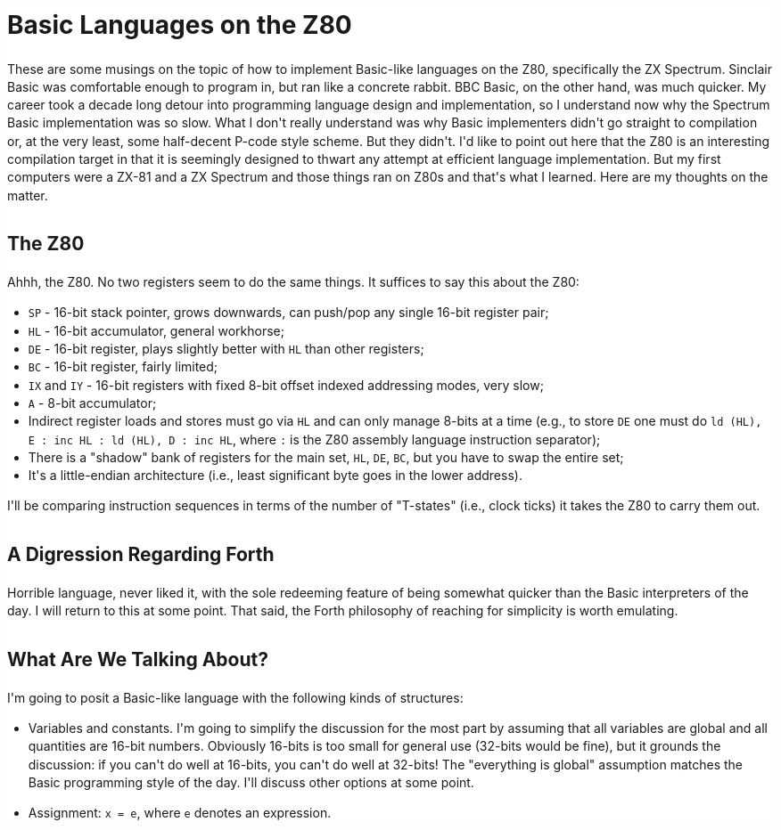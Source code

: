 # Basic Languages on the Z80

These are some musings on the topic of how to implement Basic-like languages on the Z80, specifically the ZX Spectrum.  Sinclair Basic was comfortable enough to program in, but ran like a concrete rabbit.  BBC Basic, on the other hand, was much quicker.  My career took a decade long detour into programming language design and implementation, so I understand now why the Spectrum Basic implementation was so slow.  What I don't really understand was why Basic implementers didn't go straight to compilation or, at the very least, some half-decent P-code style scheme.  But they didn't.  I'd like to point out here that the Z80 is an interesting compilation target in that it is seemingly designed to thwart any attempt at efficient language implementation.  But my first computers were a ZX-81 and a ZX Spectrum and those things ran on Z80s and that's what I learned.  Here are my thoughts on the matter.

## The Z80

Ahhh, the Z80.  No two registers seem to do the same things.  It suffices to say this about the Z80:
* `SP` - 16-bit stack pointer, grows downwards, can push/pop any single 16-bit register pair;
* `HL` - 16-bit accumulator, general workhorse;
* `DE` - 16-bit register, plays slightly better with `HL` than other registers;
* `BC` - 16-bit register, fairly limited;
* `IX` and `IY` - 16-bit registers with fixed 8-bit offset indexed addressing modes, very slow;
* `A` - 8-bit accumulator;
* Indirect register loads and stores must go via `HL` and can only manage 8-bits at a time (e.g., to store `DE` one must do `ld (HL), E : inc HL : ld (HL), D : inc HL`, where `:` is the Z80 assembly language instruction separator);
* There is a "shadow" bank of registers for the main set, `HL`, `DE`, `BC`, but you have to swap the entire set;
* It's a little-endian architecture (i.e., least significant byte goes in the lower address).

I'll be comparing instruction sequences in terms of the number of "T-states" (i.e., clock ticks) it takes the Z80 to carry them out.

## A Digression Regarding Forth

Horrible language, never liked it, with the sole redeeming feature of being somewhat quicker than the Basic interpreters of the day.  I will return to this at some point.  That said, the Forth philosophy of reaching for simplicity is worth emulating.

## What Are We Talking About?

I'm going to posit a Basic-like language with the following kinds of structures:

* Variables and constants.  I'm going to simplify the discussion for the most part by assuming that all variables are global and all quantities are 16-bit numbers.  Obviously 16-bits is too small for general use (32-bits would be fine), but it grounds the discussion: if you can't do well at 16-bits, you can't do well at 32-bits!  The "everything is global" assumption matches the Basic programming style of the day.  I'll discuss other options at some point.

* Assignment: `x = e`, where `e` denotes an expression.
